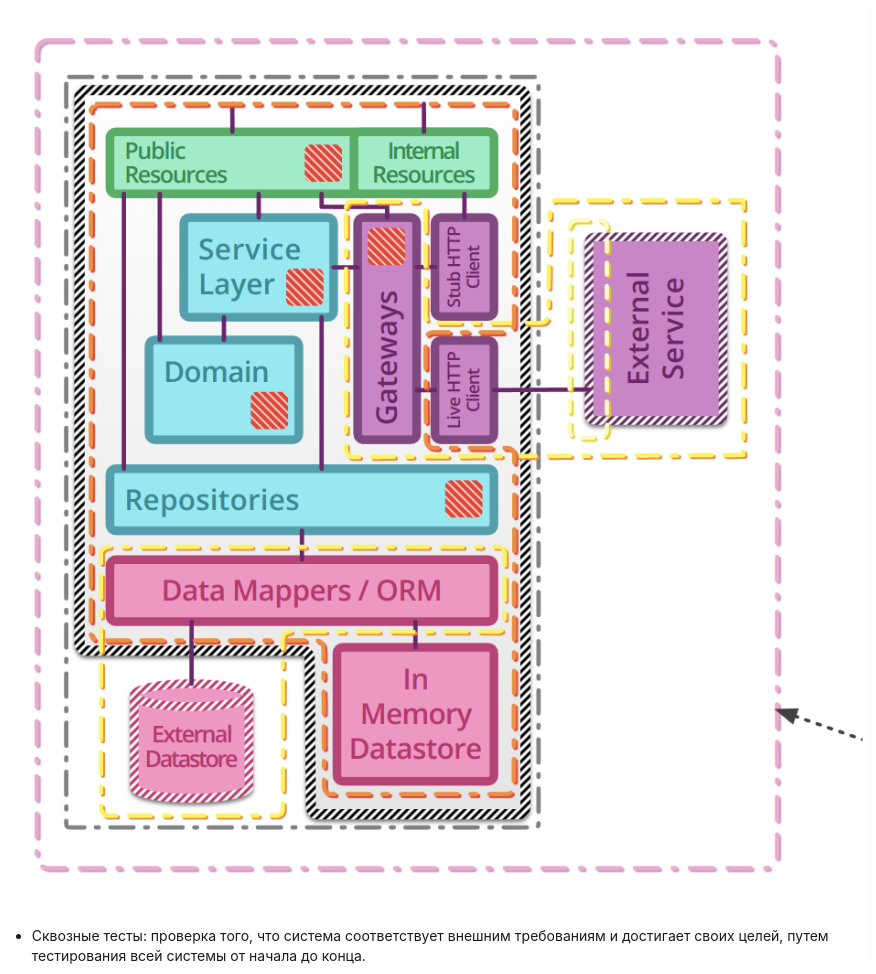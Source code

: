 ![end-to-end](images/Testing%20Strategies%20in%20a%20%20Microservice%20Architecture/end-to-end.png)

* Сквозные тесты: проверка того, что система соответствует внешним требованиям 
  и достигает своих целей, путем тестирования всей системы от начала до конца.
  
